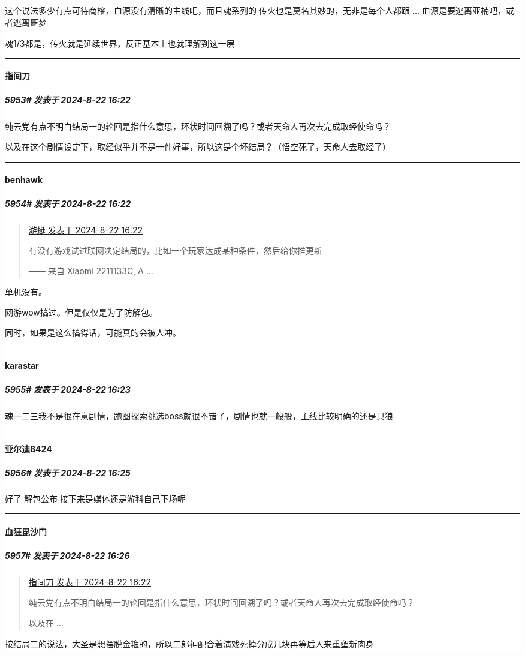 这个说法多少有点可待商榷，血源没有清晰的主线吧，而且魂系列的 传火也是莫名其妙的，无非是每个人都跟 ...</blockquote>
血源是要逃离亚楠吧，或者逃离噩梦

魂1/3都是，传火就是延续世界，反正基本上也就理解到这一层

*****

####  指间刀  
##### 5953#       发表于 2024-8-22 16:22

纯云党有点不明白结局一的轮回是指什么意思，环状时间回溯了吗？或者天命人再次去完成取经使命吗？

以及在这个剧情设定下，取经似乎并不是一件好事，所以这是个坏结局？（悟空死了，天命人去取经了）

*****

####  benhawk  
##### 5954#       发表于 2024-8-22 16:22

<blockquote><a href="httphttps://bbs.saraba1st.com/2b/forum.php?mod=redirect&amp;goto=findpost&amp;pid=65981329&amp;ptid=2194673" target="_blank">游蜓 发表于 2024-8-22 16:22</a>

有没有游戏试过联网决定结局的，比如一个玩家达成某种条件，然后给你推更新

—— 来自 Xiaomi 2211133C, A ...</blockquote>
单机没有。

网游wow搞过。但是仅仅是为了防解包。

同时，如果是这么搞得话，可能真的会被人冲。

*****

####  karastar  
##### 5955#       发表于 2024-8-22 16:23

魂一二三我不是很在意剧情，跑图探索挑选boss就很不错了，剧情也就一般般，主线比较明确的还是只狼


*****

####  亚尔迪8424  
##### 5956#       发表于 2024-8-22 16:25

好了 解包公布 接下来是媒体还是游科自己下场呢

*****

####  血狂毘沙门  
##### 5957#       发表于 2024-8-22 16:26

<blockquote><a href="httphttps://bbs.saraba1st.com/2b/forum.php?mod=redirect&amp;goto=findpost&amp;pid=65981338&amp;ptid=2194673" target="_blank">指间刀 发表于 2024-8-22 16:22</a>

纯云党有点不明白结局一的轮回是指什么意思，环状时间回溯了吗？或者天命人再次去完成取经使命吗？

以及在 ...</blockquote>
按结局二的说法，大圣是想摆脱金箍的，所以二郎神配合着演戏死掉分成几块再等后人来重塑新肉身
